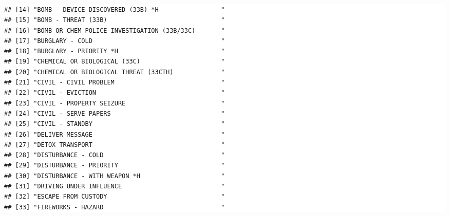     ## [14] "BOMB - DEVICE DISCOVERED (33B) *H                 "
    ## [15] "BOMB - THREAT (33B)                               "
    ## [16] "BOMB OR CHEM POLICE INVESTIGATION (33B/33C)       "
    ## [17] "BURGLARY - COLD                                   "
    ## [18] "BURGLARY - PRIORITY *H                            "
    ## [19] "CHEMICAL OR BIOLOGICAL (33C)                      "
    ## [20] "CHEMICAL OR BIOLOGICAL THREAT (33CTH)             "
    ## [21] "CIVIL - CIVIL PROBLEM                             "
    ## [22] "CIVIL - EVICTION                                  "
    ## [23] "CIVIL - PROPERTY SEIZURE                          "
    ## [24] "CIVIL - SERVE PAPERS                              "
    ## [25] "CIVIL - STANDBY                                   "
    ## [26] "DELIVER MESSAGE                                   "
    ## [27] "DETOX TRANSPORT                                   "
    ## [28] "DISTURBANCE - COLD                                "
    ## [29] "DISTURBANCE - PRIORITY                            "
    ## [30] "DISTURBANCE - WITH WEAPON *H                      "
    ## [31] "DRIVING UNDER INFLUENCE                           "
    ## [32] "ESCAPE FROM CUSTODY                               "
    ## [33] "FIREWORKS - HAZARD                                "